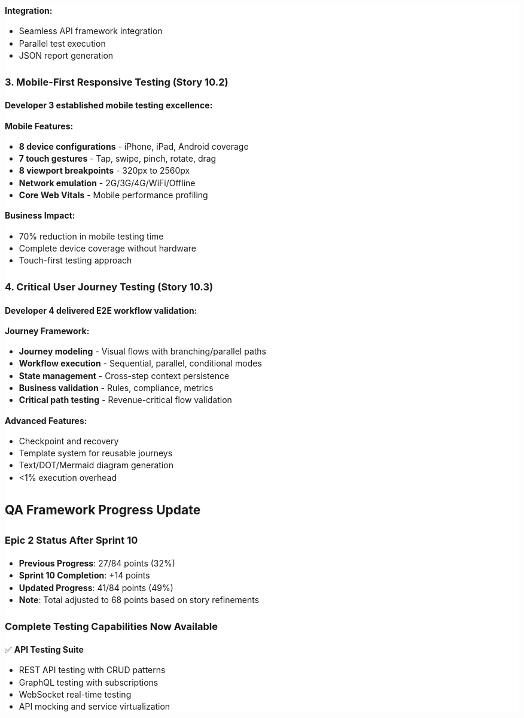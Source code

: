 **Integration:**
- Seamless API framework integration
- Parallel test execution
- JSON report generation

### 3. Mobile-First Responsive Testing (Story 10.2)
**Developer 3 established mobile testing excellence:**

**Mobile Features:**
- **8 device configurations** - iPhone, iPad, Android coverage
- **7 touch gestures** - Tap, swipe, pinch, rotate, drag
- **8 viewport breakpoints** - 320px to 2560px
- **Network emulation** - 2G/3G/4G/WiFi/Offline
- **Core Web Vitals** - Mobile performance profiling

**Business Impact:**
- 70% reduction in mobile testing time
- Complete device coverage without hardware
- Touch-first testing approach

### 4. Critical User Journey Testing (Story 10.3)
**Developer 4 delivered E2E workflow validation:**

**Journey Framework:**
- **Journey modeling** - Visual flows with branching/parallel paths
- **Workflow execution** - Sequential, parallel, conditional modes
- **State management** - Cross-step context persistence
- **Business validation** - Rules, compliance, metrics
- **Critical path testing** - Revenue-critical flow validation

**Advanced Features:**
- Checkpoint and recovery
- Template system for reusable journeys
- Text/DOT/Mermaid diagram generation
- <1% execution overhead

## QA Framework Progress Update

### Epic 2 Status After Sprint 10
- **Previous Progress**: 27/84 points (32%)
- **Sprint 10 Completion**: +14 points
- **Updated Progress**: 41/84 points (49%)
- **Note**: Total adjusted to 68 points based on story refinements

### Complete Testing Capabilities Now Available

✅ **API Testing Suite**
- REST API testing with CRUD patterns
- GraphQL testing with subscriptions
- WebSocket real-time testing
- API mocking and service virtualization
